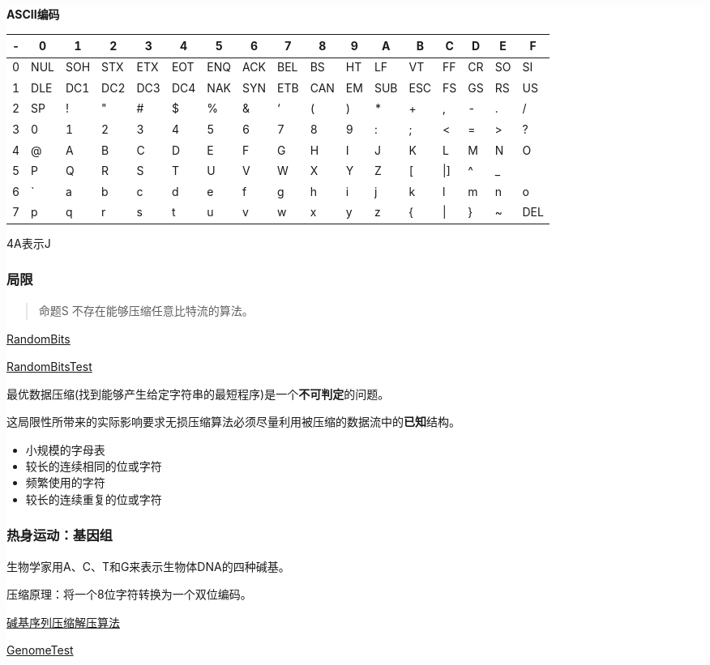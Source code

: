 
**ASCII编码**

-|0|1|2|3|4|5|6|7|8|9|A|B|C|D|E|F
-|-|-|-|-|-|-|-|-|-|-|-|-|-|-|-|-
0|NUL|SOH|STX|ETX|EOT|ENQ|ACK|BEL|BS|HT|LF|VT|FF|CR|SO|SI
1|DLE|DC1|DC2|DC3|DC4|NAK|SYN|ETB|CAN|EM|SUB|ESC|FS|GS|RS|US
2|SP|!|"|#|$|%|&|‘|(|)|*|+|,|-|.|/
3|0|1|2|3|4|5|6|7|8|9|:|;|<|=|>|?
4|@|A|B|C|D|E|F|G|H|I|J|K|L|M|N|O
5|P|Q|R|S|T|U|V|W|X|Y|Z|[|\|]|^|_
6|`|a|b|c|d|e|f|g|h|i|j|k|l|m|n|o
7|p|q|r|s|t|u|v|w|x|y|z|{|&#124;|}|~|DEL

4A表示J

### 局限 ###

>命题S 不存在能够压缩任意比特流的算法。

[RandomBits](RandomBits.java)

[RandomBitsTest](../../../../../../../test/java/com/lun/algorithms4th/util/RandomBitsTest.java)

最优数据压缩(找到能够产生给定字符串的最短程序)是一个**不可判定**的问题。

这局限性所带来的实际影响要求无损压缩算法必须尽量利用被压缩的数据流中的**已知**结构。

- 小规模的字母表
- 较长的连续相同的位或字符
- 频繁使用的字符
- 较长的连续重复的位或字符


### 热身运动：基因组 ###

生物学家用A、C、T和G来表示生物体DNA的四种碱基。

压缩原理：将一个8位字符转换为一个双位编码。

[碱基序列压缩解压算法](Genome.java)

[GenomeTest](../../../../../../../test/java/com/lun/algorithms4th/c5/string/GenomeTest.java)
